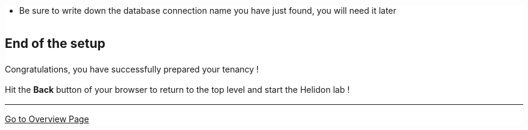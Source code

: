 - Be sure to write down the database connection name you have just found, you will need it later

## End of the setup

Congratulations, you have successfully prepared your tenancy ! 

Hit the **Back** button of your browser to return to the top level and start the Helidon lab !



------

[Go to Overview Page](../README.md)
